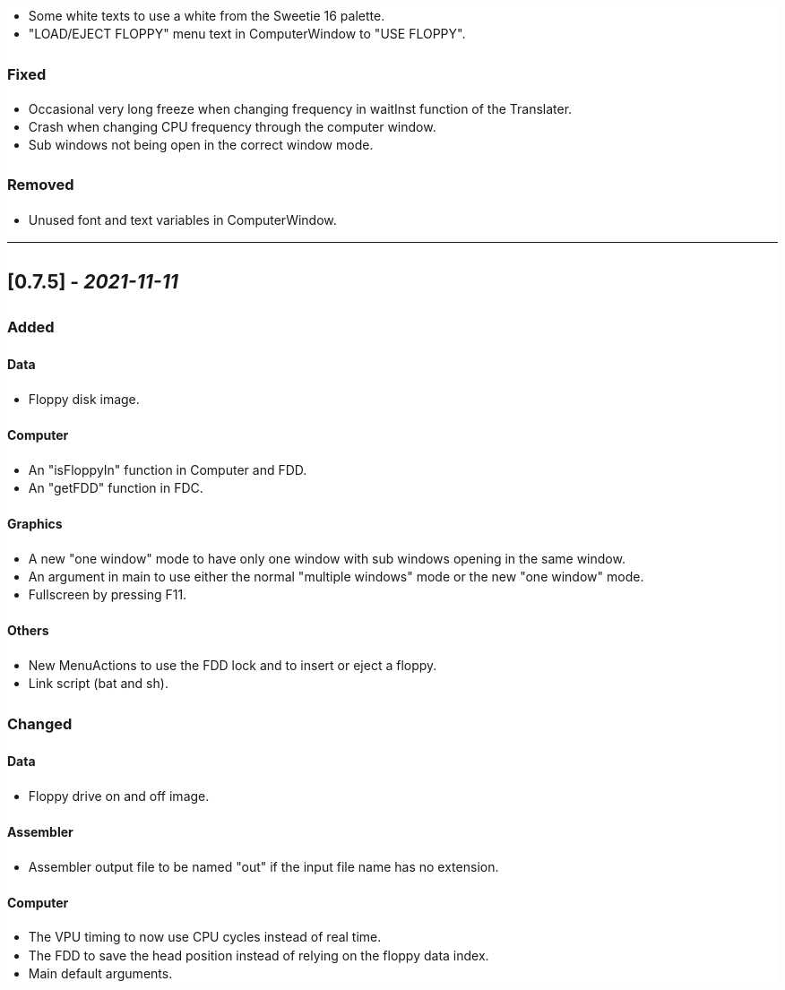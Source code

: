- Some white texts to use a white from the Sweetie 16 palette.
- "LOAD/EJECT FLOPPY" menu text in ComputerWindow to "USE FLOPPY".

### **Fixed**

- Occasional very long freeze when changing frequency in waitInst function of the Translater.
- Crash when changing CPU frequency through the computer window.
- Sub windows not being open in the correct window mode.

### **Removed**

- Unused font and text variables in ComputerWindow.

-----------------

## **[0.7.5]** - _2021-11-11_

### **Added**

#### Data

- Floppy disk image.

#### Computer

- An "isFloppyIn" function in Computer and FDD.
- An "getFDD" function in FDC.

#### Graphics

- A new "one window" mode to have only one window with sub windows opening in the same window.
- An argument in main to use either the normal "multiple windows" mode or the new "one window" mode.
- Fullscreen by pressing F11.

#### Others

- New MenuActions to use the FDD lock and to insert or eject a floppy.
- Link script (bat and sh).

### **Changed**

#### Data

- Floppy drive on and off image.

#### Assembler

- Assembler output file to be named "out" if the input file name has no extension.

#### Computer

- The VPU timing to now use CPU cycles instead of real time.
- The FDD to save the head position instead of relying on the floppy data index.
- Main default arguments.
